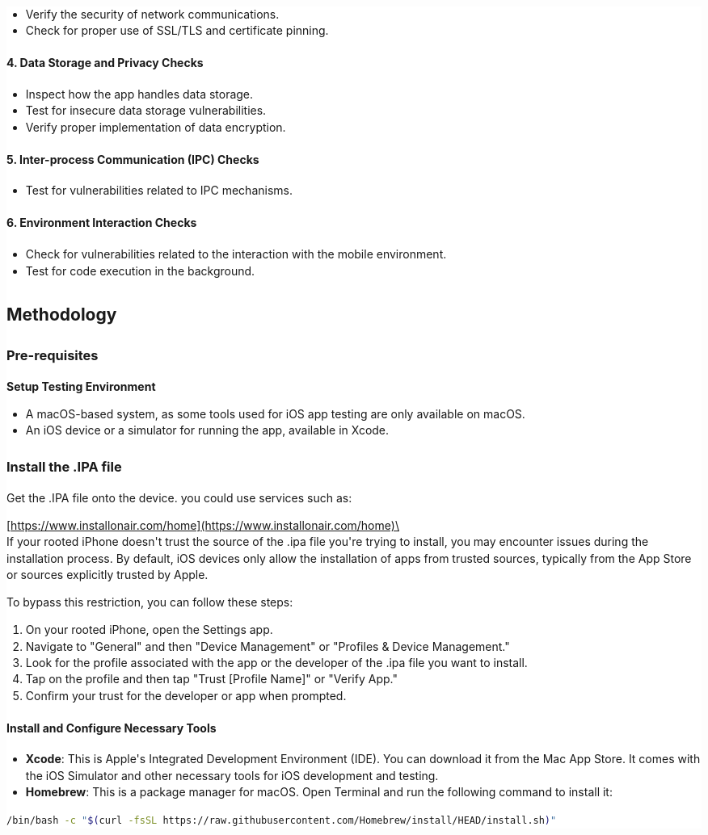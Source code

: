 * Verify the security of network communications.
* Check for proper use of SSL/TLS and certificate pinning.

#### 4. Data Storage and Privacy Checks

* Inspect how the app handles data storage.
* Test for insecure data storage vulnerabilities.
* Verify proper implementation of data encryption.

#### 5. Inter-process Communication (IPC) Checks

* Test for vulnerabilities related to IPC mechanisms.

#### 6. Environment Interaction Checks

* Check for vulnerabilities related to the interaction with the mobile environment.
* Test for code execution in the background.

## Methodology

### Pre-requisites

**Setup Testing Environment**

* A macOS-based system, as some tools used for iOS app testing are only available on macOS.
* An iOS device or a simulator for running the app, available in Xcode.

### Install the .IPA file

Get the .IPA file onto the device. you could use services such as:

[https://www.installonair.com/home](https://www.installonair.com/home)\
\
If your rooted iPhone doesn't trust the source of the .ipa file you're trying to install, you may encounter issues during the installation process. By default, iOS devices only allow the installation of apps from trusted sources, typically from the App Store or sources explicitly trusted by Apple.

To bypass this restriction, you can follow these steps:

1. On your rooted iPhone, open the Settings app.
2. Navigate to "General" and then "Device Management" or "Profiles & Device Management."
3. Look for the profile associated with the app or the developer of the .ipa file you want to install.
4. Tap on the profile and then tap "Trust \[Profile Name]" or "Verify App."
5. Confirm your trust for the developer or app when prompted.

#### **Install and Configure Necessary Tools**

* **Xcode**: This is Apple's Integrated Development Environment (IDE). You can download it from the Mac App Store. It comes with the iOS Simulator and other necessary tools for iOS development and testing.
* **Homebrew**: This is a package manager for macOS. Open Terminal and run the following command to install it:

```sh
/bin/bash -c "$(curl -fsSL https://raw.githubusercontent.com/Homebrew/install/HEAD/install.sh)"
```

